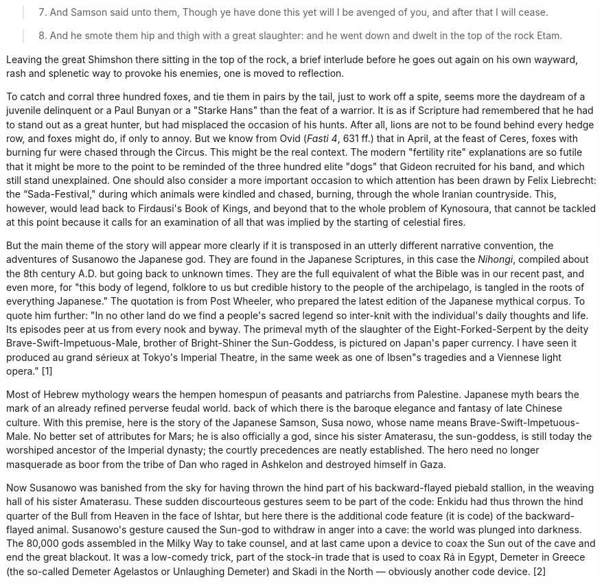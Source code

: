 > 7. And Samson said unto them, Though ye have done this yet will I be avenged of you, and after that I will cease. 

> 8. And he smote them hip and thigh with a great slaughter: and he went down and dwelt in the top of the rock Etam. 


Leaving the great Shimshon there sitting in the top of the rock, a brief interlude before he goes out again on his own wayward, rash and splenetic way to provoke his enemies, one is moved to reflection.

To catch and corral three hundred foxes, and tie them in pairs by the tail, just to work off a spite, seems more the daydream of a juvenile delinquent or a Paul Bunyan or a "Starke Hans" than the feat of a warrior. It is as if Scripture had remembered that he had to stand out as a great hunter, but had misplaced the occasion of his hunts. After all, lions are not to be found behind every hedge row, and foxes might do, if only to annoy. But we know from Ovid \(*Fasti 4*, 631 ff.\) that in April, at the feast of Ceres, foxes with burning fur were chased through the Circus. This might be the real context. The modern "fertility rite" explanations are so futile that it might be more to the point to be reminded of the three hundred elite "dogs" that Gideon recruited for his band, and which still stand unexplained. One should also consider a more important occasion to which attention has been drawn by Felix Liebrecht: the “Sada-Festival," during which animals were kindled and chased, burning, through the whole Iranian countryside. This, however, would lead back to Firdausi's Book of Kings, and beyond that to the whole problem of Kynosoura, that cannot be tackled at this point because it calls for an examination of all that was implied by the starting of celestial fires.

But the main theme of the story will appear more clearly if it is transposed in an utterly different narrative convention, the adventures of Susanowo the Japanese god. They are found in the Japanese Scriptures, in this case the *Nihongi*, compiled about the 8th century A.D. but going back to unknown times. They are the full equivalent of what the Bible was in our recent past, and even more, for "this body of legend, folklore to us but credible history to the people of the archipelago, is tangled in the roots of everything Japanese." The quotation is from Post Wheeler, who prepared the latest edition of the Japanese mythical corpus. To quote him further: "In no other land do we find a people's sacred legend so inter-knit with the individual's daily thoughts and life. Its episodes peer at us from every nook and byway. The primeval myth of the slaughter of the Eight-Forked-Serpent by the deity Brave-Swift-Impetuous-Male, brother of Bright-Shiner the Sun-Goddess, is pictured on Japan's paper currency. I have seen it produced au grand sérieux at Tokyo's Imperial Theatre, in the same week as one of Ibsen"s tragedies and a Viennese light opera." \[1\]

Most of Hebrew mythology wears the hempen homespun of peasants and patriarchs from Palestine. Japanese myth bears the mark of an already refined perverse feudal world. back of which there is the baroque elegance and fantasy of late Chinese culture. With this premise, here is the story of the Japanese Samson, Susa nowo, whose name means Brave-Swift-Impetuous-Male. No better set of attributes for Mars; he is also officially a god, since his sister Amaterasu, the sun-goddess, is still today the worshiped ancestor of the Imperial dynasty; the courtly precedences are neatly established. The hero need no longer masquerade as boor from the tribe of Dan who raged in Ashkelon and destroyed himself in Gaza.

Now Susanowo was banished from the sky for having thrown the hind part of his backward-flayed piebald stallion, in the weaving hall of his sister Amaterasu. These sudden discourteous gestures seem to be part of the code: Enkidu had thus thrown the hind quarter of the Bull from Heaven in the face of Ishtar, but here there is the additional code feature \(it is code\) of the backward-flayed animal. Susanowo's gesture caused the Sun-god to withdraw in anger into a cave: the world was plunged into darkness. The 80,000 gods assembled in the Milky Way to take counsel, and at last came upon a device to coax the Sun out of the cave and end the great blackout. It was a low-comedy trick, part of the stock-in trade that is used to coax Rá in Egypt, Demeter in Greece \(the so-called Demeter Agelastos or Unlaughing Demeter\) and Skadi in the North — obviously another code device. \[2\]
